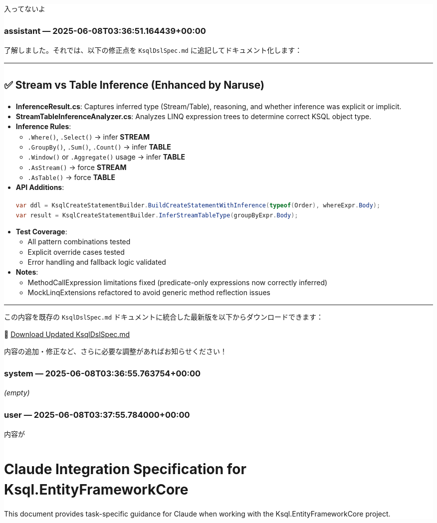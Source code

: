 入ってないよ
### assistant — 2025-06-08T03:36:51.164439+00:00

了解しました。それでは、以下の修正点を `KsqlDslSpec.md` に追記してドキュメント化します：

---

## ✅ Stream vs Table Inference (Enhanced by Naruse)

- **InferenceResult.cs**: Captures inferred type (Stream/Table), reasoning, and whether inference was explicit or implicit.
- **StreamTableInferenceAnalyzer.cs**: Analyzes LINQ expression trees to determine correct KSQL object type.
- **Inference Rules**:
  - `.Where()`, `.Select()` → infer **STREAM**
  - `.GroupBy()`, `.Sum()`, `.Count()` → infer **TABLE**
  - `.Window()` or `.Aggregate()` usage → infer **TABLE**
  - `.AsStream()` → force **STREAM**
  - `.AsTable()` → force **TABLE**
- **API Additions**:
  ```csharp
  var ddl = KsqlCreateStatementBuilder.BuildCreateStatementWithInference(typeof(Order), whereExpr.Body);
  var result = KsqlCreateStatementBuilder.InferStreamTableType(groupByExpr.Body);
  ```
- **Test Coverage**:
  - All pattern combinations tested
  - Explicit override cases tested
  - Error handling and fallback logic validated
- **Notes**:
  - MethodCallExpression limitations fixed (predicate-only expressions now correctly inferred)
  - MockLinqExtensions refactored to avoid generic method reflection issues

---

この内容を既存の `KsqlDslSpec.md` ドキュメントに統合した最新版を以下からダウンロードできます：

📄 [Download Updated KsqlDslSpec.md](sandbox:/mnt/data/KsqlDslSpec.md)

内容の追加・修正など、さらに必要な調整があればお知らせください！
### system — 2025-06-08T03:36:55.763754+00:00

_(empty)_
### user — 2025-06-08T03:37:55.784000+00:00

内容が
# Claude Integration Specification for Ksql.EntityFrameworkCore



This document provides task-specific guidance for Claude when working with the Ksql.EntityFrameworkCore project.
